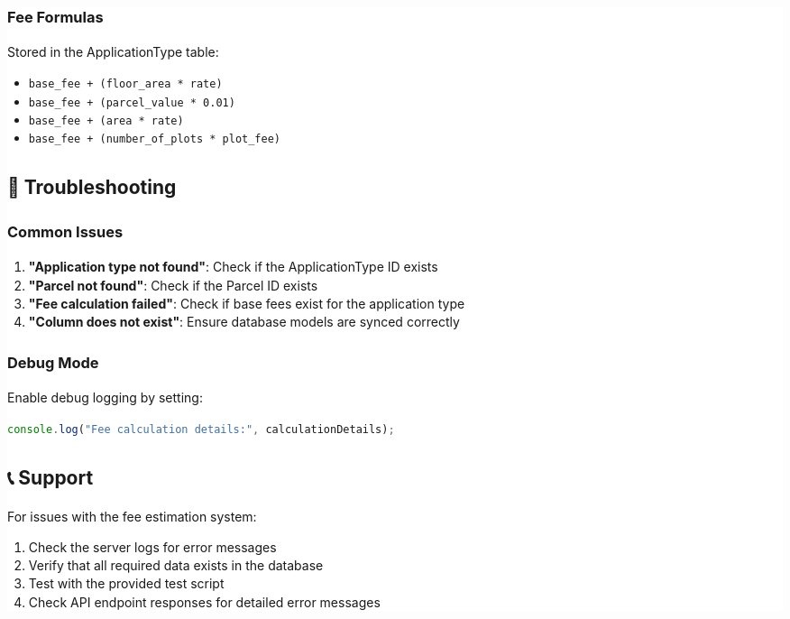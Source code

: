 ### Fee Formulas

Stored in the ApplicationType table:

- `base_fee + (floor_area * rate)`
- `base_fee + (parcel_value * 0.01)`
- `base_fee + (area * rate)`
- `base_fee + (number_of_plots * plot_fee)`

## 🐛 Troubleshooting

### Common Issues

1. **"Application type not found"**: Check if the ApplicationType ID exists
2. **"Parcel not found"**: Check if the Parcel ID exists
3. **"Fee calculation failed"**: Check if base fees exist for the application type
4. **"Column does not exist"**: Ensure database models are synced correctly

### Debug Mode

Enable debug logging by setting:

```javascript
console.log("Fee calculation details:", calculationDetails);
```

## 📞 Support

For issues with the fee estimation system:

1. Check the server logs for error messages
2. Verify that all required data exists in the database
3. Test with the provided test script
4. Check API endpoint responses for detailed error messages
